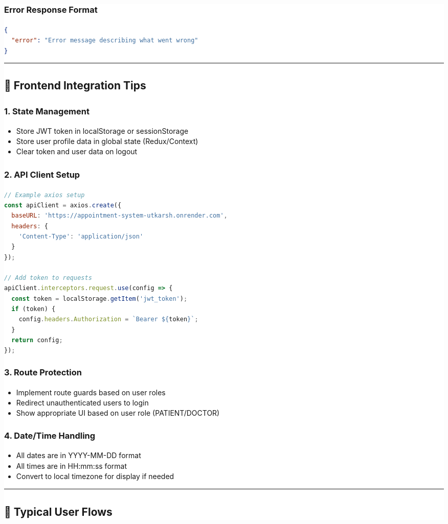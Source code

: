 ### Error Response Format
```json
{
  "error": "Error message describing what went wrong"
}
```

---

## 📱 Frontend Integration Tips

### 1. State Management
- Store JWT token in localStorage or sessionStorage
- Store user profile data in global state (Redux/Context)
- Clear token and user data on logout

### 2. API Client Setup
```javascript
// Example axios setup
const apiClient = axios.create({
  baseURL: 'https://appointment-system-utkarsh.onrender.com',
  headers: {
    'Content-Type': 'application/json'
  }
});

// Add token to requests
apiClient.interceptors.request.use(config => {
  const token = localStorage.getItem('jwt_token');
  if (token) {
    config.headers.Authorization = `Bearer ${token}`;
  }
  return config;
});
```

### 3. Route Protection
- Implement route guards based on user roles
- Redirect unauthenticated users to login
- Show appropriate UI based on user role (PATIENT/DOCTOR)

### 4. Date/Time Handling
- All dates are in YYYY-MM-DD format
- All times are in HH:mm:ss format
- Convert to local timezone for display if needed

---

## 🔄 Typical User Flows
